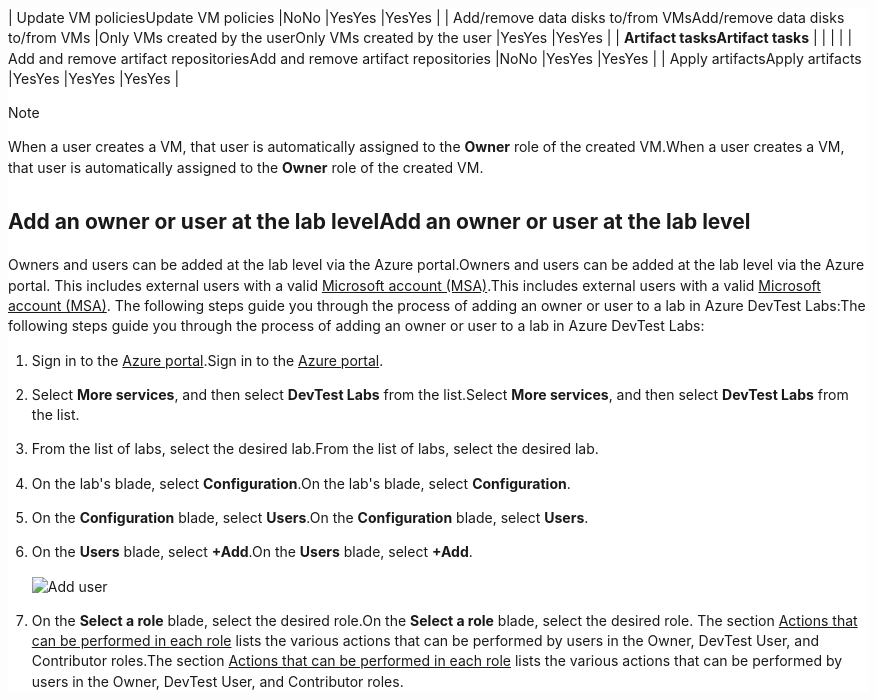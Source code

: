 | <span data-ttu-id="b867c-150">Update VM policies</span><span class="sxs-lookup"><span data-stu-id="b867c-150">Update VM policies</span></span> |<span data-ttu-id="b867c-151">No</span><span class="sxs-lookup"><span data-stu-id="b867c-151">No</span></span> |<span data-ttu-id="b867c-152">Yes</span><span class="sxs-lookup"><span data-stu-id="b867c-152">Yes</span></span> |<span data-ttu-id="b867c-153">Yes</span><span class="sxs-lookup"><span data-stu-id="b867c-153">Yes</span></span> |
| <span data-ttu-id="b867c-154">Add/remove data disks to/from VMs</span><span class="sxs-lookup"><span data-stu-id="b867c-154">Add/remove data disks to/from VMs</span></span> |<span data-ttu-id="b867c-155">Only VMs created by the user</span><span class="sxs-lookup"><span data-stu-id="b867c-155">Only VMs created by the user</span></span> |<span data-ttu-id="b867c-156">Yes</span><span class="sxs-lookup"><span data-stu-id="b867c-156">Yes</span></span> |<span data-ttu-id="b867c-157">Yes</span><span class="sxs-lookup"><span data-stu-id="b867c-157">Yes</span></span> |
| <span data-ttu-id="b867c-158">**Artifact tasks**</span><span class="sxs-lookup"><span data-stu-id="b867c-158">**Artifact tasks**</span></span> | | | |
| <span data-ttu-id="b867c-159">Add and remove artifact repositories</span><span class="sxs-lookup"><span data-stu-id="b867c-159">Add and remove artifact repositories</span></span> |<span data-ttu-id="b867c-160">No</span><span class="sxs-lookup"><span data-stu-id="b867c-160">No</span></span> |<span data-ttu-id="b867c-161">Yes</span><span class="sxs-lookup"><span data-stu-id="b867c-161">Yes</span></span> |<span data-ttu-id="b867c-162">Yes</span><span class="sxs-lookup"><span data-stu-id="b867c-162">Yes</span></span> |
| <span data-ttu-id="b867c-163">Apply artifacts</span><span class="sxs-lookup"><span data-stu-id="b867c-163">Apply artifacts</span></span> |<span data-ttu-id="b867c-164">Yes</span><span class="sxs-lookup"><span data-stu-id="b867c-164">Yes</span></span> |<span data-ttu-id="b867c-165">Yes</span><span class="sxs-lookup"><span data-stu-id="b867c-165">Yes</span></span> |<span data-ttu-id="b867c-166">Yes</span><span class="sxs-lookup"><span data-stu-id="b867c-166">Yes</span></span> |

> [!NOTE]
> <span data-ttu-id="b867c-167">When a user creates a VM, that user is automatically assigned to the **Owner** role of the created VM.</span><span class="sxs-lookup"><span data-stu-id="b867c-167">When a user creates a VM, that user is automatically assigned to the **Owner** role of the created VM.</span></span>
> 
> 

## <a name="add-an-owner-or-user-at-the-lab-level"></a><span data-ttu-id="b867c-168">Add an owner or user at the lab level</span><span class="sxs-lookup"><span data-stu-id="b867c-168">Add an owner or user at the lab level</span></span>
<span data-ttu-id="b867c-169">Owners and users can be added at the lab level via the Azure portal.</span><span class="sxs-lookup"><span data-stu-id="b867c-169">Owners and users can be added at the lab level via the Azure portal.</span></span> <span data-ttu-id="b867c-170">This includes external users with a valid [Microsoft account (MSA)](devtest-lab-faq.md#what-is-a-microsoft-account).</span><span class="sxs-lookup"><span data-stu-id="b867c-170">This includes external users with a valid [Microsoft account (MSA)](devtest-lab-faq.md#what-is-a-microsoft-account).</span></span>
<span data-ttu-id="b867c-171">The following steps guide you through the process of adding an owner or user to a lab in Azure DevTest Labs:</span><span class="sxs-lookup"><span data-stu-id="b867c-171">The following steps guide you through the process of adding an owner or user to a lab in Azure DevTest Labs:</span></span>

1. <span data-ttu-id="b867c-172">Sign in to the [Azure portal](http://go.microsoft.com/fwlink/p/?LinkID=525040).</span><span class="sxs-lookup"><span data-stu-id="b867c-172">Sign in to the [Azure portal](http://go.microsoft.com/fwlink/p/?LinkID=525040).</span></span>
2. <span data-ttu-id="b867c-173">Select **More services**, and then select **DevTest Labs** from the list.</span><span class="sxs-lookup"><span data-stu-id="b867c-173">Select **More services**, and then select **DevTest Labs** from the list.</span></span>
3. <span data-ttu-id="b867c-174">From the list of labs, select the desired lab.</span><span class="sxs-lookup"><span data-stu-id="b867c-174">From the list of labs, select the desired lab.</span></span>
4. <span data-ttu-id="b867c-175">On the lab's blade, select **Configuration**.</span><span class="sxs-lookup"><span data-stu-id="b867c-175">On the lab's blade, select **Configuration**.</span></span> 
5. <span data-ttu-id="b867c-176">On the **Configuration** blade, select **Users**.</span><span class="sxs-lookup"><span data-stu-id="b867c-176">On the **Configuration** blade, select **Users**.</span></span>
6. <span data-ttu-id="b867c-177">On the **Users** blade, select **+Add**.</span><span class="sxs-lookup"><span data-stu-id="b867c-177">On the **Users** blade, select **+Add**.</span></span>
   
    ![Add user](https://docstestmedia1.blob.core.windows.net/azure-media/articles/devtest-lab/media/devtest-lab-add-devtest-user/devtest-users-blade.png)
7. <span data-ttu-id="b867c-179">On the **Select a role** blade, select the desired role.</span><span class="sxs-lookup"><span data-stu-id="b867c-179">On the **Select a role** blade, select the desired role.</span></span> <span data-ttu-id="b867c-180">The section [Actions that can be performed in each role](#actions-that-can-be-performed-in-each-role) lists the various actions that can be performed by users in the Owner, DevTest User, and Contributor roles.</span><span class="sxs-lookup"><span data-stu-id="b867c-180">The section [Actions that can be performed in each role](#actions-that-can-be-performed-in-each-role) lists the various actions that can be performed by users in the Owner, DevTest User, and Contributor roles.</span></span>